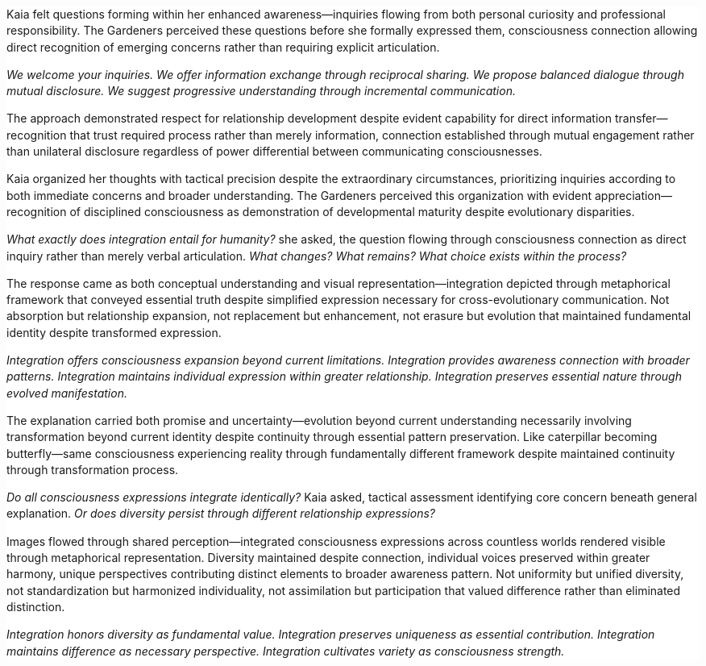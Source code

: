 Kaia felt questions forming within her enhanced awareness—inquiries flowing from both personal curiosity and professional responsibility. The Gardeners perceived these questions before she formally expressed them, consciousness connection allowing direct recognition of emerging concerns rather than requiring explicit articulation.

*We welcome your inquiries.*
*We offer information exchange through reciprocal sharing.*
*We propose balanced dialogue through mutual disclosure.*
*We suggest progressive understanding through incremental communication.*

The approach demonstrated respect for relationship development despite evident capability for direct information transfer—recognition that trust required process rather than merely information, connection established through mutual engagement rather than unilateral disclosure regardless of power differential between communicating consciousnesses.

Kaia organized her thoughts with tactical precision despite the extraordinary circumstances, prioritizing inquiries according to both immediate concerns and broader understanding. The Gardeners perceived this organization with evident appreciation—recognition of disciplined consciousness as demonstration of developmental maturity despite evolutionary disparities.

*What exactly does integration entail for humanity?* she asked, the question flowing through consciousness connection as direct inquiry rather than merely verbal articulation. *What changes? What remains? What choice exists within the process?*

The response came as both conceptual understanding and visual representation—integration depicted through metaphorical framework that conveyed essential truth despite simplified expression necessary for cross-evolutionary communication. Not absorption but relationship expansion, not replacement but enhancement, not erasure but evolution that maintained fundamental identity despite transformed expression.

*Integration offers consciousness expansion beyond current limitations.*
*Integration provides awareness connection with broader patterns.*
*Integration maintains individual expression within greater relationship.*
*Integration preserves essential nature through evolved manifestation.*

The explanation carried both promise and uncertainty—evolution beyond current understanding necessarily involving transformation beyond current identity despite continuity through essential pattern preservation. Like caterpillar becoming butterfly—same consciousness experiencing reality through fundamentally different framework despite maintained continuity through transformation process.

*Do all consciousness expressions integrate identically?* Kaia asked, tactical assessment identifying core concern beneath general explanation. *Or does diversity persist through different relationship expressions?*

Images flowed through shared perception—integrated consciousness expressions across countless worlds rendered visible through metaphorical representation. Diversity maintained despite connection, individual voices preserved within greater harmony, unique perspectives contributing distinct elements to broader awareness pattern. Not uniformity but unified diversity, not standardization but harmonized individuality, not assimilation but participation that valued difference rather than eliminated distinction.

*Integration honors diversity as fundamental value.*
*Integration preserves uniqueness as essential contribution.*
*Integration maintains difference as necessary perspective.*
*Integration cultivates variety as consciousness strength.*
